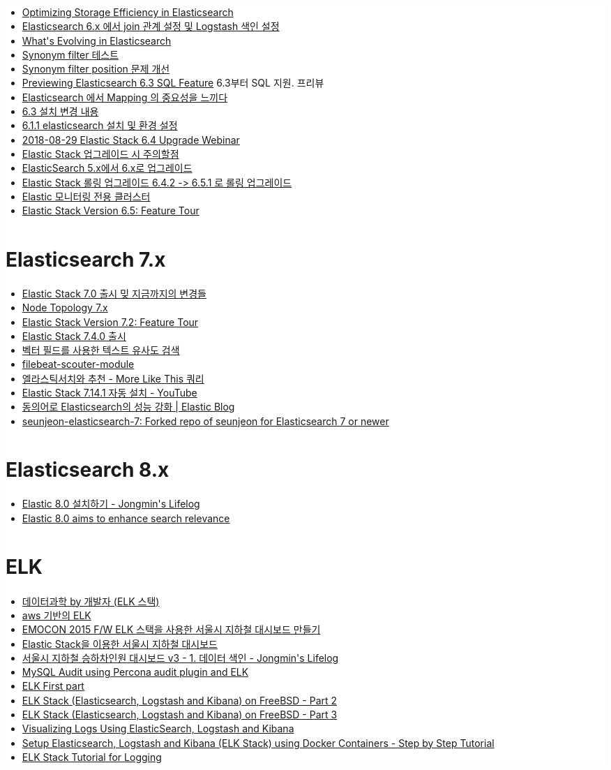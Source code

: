 * [Optimizing Storage Efficiency in Elasticsearch](https://www.elastic.co/kr/webinars/optimizing-storage-efficiency-in-elasticsearch)
* [Elasticsearch 6.x 에서 join 관계 설정 및 Logstash 색인 설정](http://kimjmin.net/2018/01/2018-01-parent-child-to-join/)
* [What's Evolving in Elasticsearch](https://www.elastic.co/elasticon/conf/2018/sf/whats-evolving-in-elasticsearch)
* [Synonym filter 테스트](http://jjeong.tistory.com/1323)
* [Synonym filter position 문제 개선](http://jjeong.tistory.com/1325)
* [Previewing Elasticsearch 6.3 SQL Feature](https://medium.com/@mustafaakin/previewing-elasticsearch-6-3-sql-feature-2d3a1d60cab4) 6.3부터 SQL 지원. 프리뷰
* [Elasticsearch 에서 Mapping 의 중요성을 느끼다](http://blog.leekyoungil.com/?p=434)
* [6.3 설치 변경 내용](http://jjeong.tistory.com/1333)
* [6.1.1 elasticsearch 설치 및 환경 설정](https://blog.naver.com/naran290/221307943343)
* [2018-08-29 Elastic Stack 6.4 Upgrade Webinar](https://www.youtube.com/watch?v=P6ezu7FJthg)
* [Elastic Stack 업그레이드 시 주의할점](http://kimjmin.net/2018/09/2018-09-migration-caution)
* [ElasticSearch 5.x에서 6.x로 업그레이드](https://brunch.co.kr/@alden/44)
* [Elastic Stack 롤링 업그레이드 6.4.2 -> 6.5.1 로 롤링 업그레이드](http://kimjmin.net/2018/12/2018-12-elasticsearch-rolling-upgrade/)
* [Elastic 모니터링 전용 클러스터](http://kimjmin.net/2018/09/2018-09-dedicated-es-monitoring/)
* [Elastic Stack Version 6.5: Feature Tour](https://www.youtube.com/watch?v=dnmqoD0XP18)

# Elasticsearch 7.x
* [Elastic Stack 7.0 출시 밎 지금까지의 변경들](http://kimjmin.net/2019/04/2019-04-elastic-stack-7-release/)
* [Node Topology 7.x](https://jjeong.tistory.com/1376)
* [Elastic Stack Version 7.2: Feature Tour](https://www.youtube.com/watch?v=bmx13X87e2s)
* [Elastic Stack 7.4.0 출시](https://www.elastic.co/kr/blog/elastic-stack-7-4-0-released)
* [벡터 필드를 사용한 텍스트 유사도 검색](https://www.elastic.co/kr/blog/text-similarity-search-with-vectors-in-elasticsearch)
* [filebeat-scouter-module](https://github.com/eskrug/filebeat-scouter-module)
* [엘라스틱서치와 추천 - More Like This 쿼리](https://onduway.tistory.com/101)
* [Elastic Stack 7.14.1 자동 설치 - YouTube](https://www.youtube.com/watch?v=p3f7wUwSqdM)
* [동의어로 Elasticsearch의 성능 강화 | Elastic Blog](https://www.elastic.co/kr/blog/boosting-the-power-of-elasticsearch-with-synonyms)
* [seunjeon-elasticsearch-7: Forked repo of seunjeon for Elasticsearch 7 or newer](https://github.com/likejazz/seunjeon-elasticsearch-7)

# Elasticsearch 8.x
* [Elastic 8.0 설치하기 - Jongmin's Lifelog](http://kimjmin.net/2022/02/2022-02-elastic-8-install/)
* [Elastic 8.0 aims to enhance search relevance](https://searchdatamanagement.techtarget.com/news/252513415/Elastic-80-aims-to-enhance-search-relevance)

# ELK
* [데이터과학 by 개발자 (ELK 스택)](https://www.youtube.com/playlist?list=PLVNY1HnUlO24LCsgOxR_eK2Yi4sOgH9Pg)
* [aws 기반의 ELK](https://www.youtube.com/playlist?list=PLDMPhWe3CfpZqZ91BUo5udpdgXB2MWxy7)
* [EMOCON 2015 F/W ELK 스택을 사용한 서울시 지하철 대시보드 만들기](https://www.youtube.com/watch?v=ec-XzM6_CgU)
* [Elastic Stack을 이용한 서울시 지하철 대시보드](https://www.elastic.co/kr/blog/seoul-metro-2014)
* [서울시 지하철 승하차인원 대시보드 v3 - 1. 데이터 색인 - Jongmin's Lifelog](http://kimjmin.net/2022/07/2022-07-seoul-metro-v3-1/)
* [MySQL Audit using Percona audit plugin and ELK](http://www.slideshare.net/YoungHeonKim1/mysql-audit-using-percona-audit-plugin-and-elk)
* [ELK First part](https://blog.gufi.org/2016/02/15/elk-first-part/)
* [ELK Stack (Elasticsearch, Logstash and Kibana) on FreeBSD - Part 2](https://blog.gufi.org/2016/02/23/elk-stack-elasticsearch-logstash-and-kibana-on-freebsd-part-2/)
* [ELK Stack (Elasticsearch, Logstash and Kibana) on FreeBSD - Part 3](https://blog.gufi.org/2016/03/16/elk-stack-elasticsearch-logstash-and-kibana-on-freebsd-part-3/)
* [Visualizing Logs Using ElasticSearch, Logstash and Kibana](https://www.youtube.com/watch?v=Kqs7UcCJquM)
* [Setup Elasticsearch, Logstash and Kibana (ELK Stack) using Docker Containers - Step by Step Tutorial](https://www.youtube.com/watch?v=6bXSfjwQVIc)
* [ELK Stack Tutorial for Logging](https://www.youtube.com/watch?v=o_zonaHyd_g)
